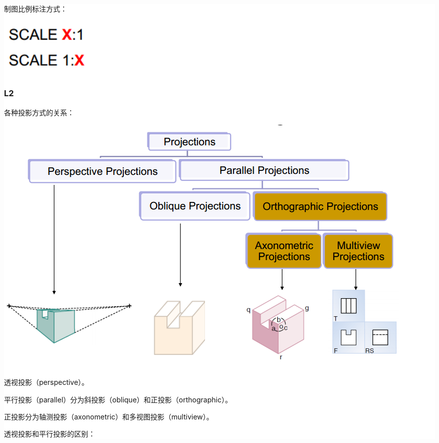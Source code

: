 制图比例标注方式：

![a6cd751f49ed30c96879f25554b713b7.png](../_resources/a6cd751f49ed30c96879f25554b713b7.png)

### L2

各种投影方式的关系：

![d1b018194636abcfb6bd2439fbd439c8.png](../_resources/d1b018194636abcfb6bd2439fbd439c8.png)

透视投影（perspective）。

平行投影（parallel）分为斜投影（oblique）和正投影（orthographic）。

正投影分为轴测投影（axonometric）和多视图投影（multiview）。

透视投影和平行投影的区别：
